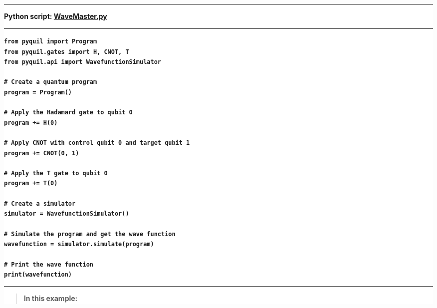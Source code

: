 

<hr class="wp-block-separator has-alpha-channel-opacity"/>



<p><strong>Python script:&nbsp;<a href="https://github.com/demining/CryptoDeepTools/blob/main/38QuantumAttacks/WaveMaster.py">WaveMaster.py</a></strong></p>



<hr class="wp-block-separator has-alpha-channel-opacity"/>



<pre class="wp-block-code"><code><strong>from pyquil import Program
from pyquil.gates import H, CNOT, T
from pyquil.api import WavefunctionSimulator

# Create a quantum program
program = Program()

# Apply the Hadamard gate to qubit 0
program += H(0)

# Apply CNOT with control qubit 0 and target qubit 1
program += CNOT(0, 1)

# Apply the T gate to qubit 0
program += T(0)

# Create a simulator
simulator = WavefunctionSimulator()

# Simulate the program and get the wave function
wavefunction = simulator.simulate(program)

# Print the wave function
print(wavefunction)<code>
</code></strong></code></pre>



<hr class="wp-block-separator has-alpha-channel-opacity"/>



<blockquote class="wp-block-quote">
<p><strong>In this example:</strong></p>



